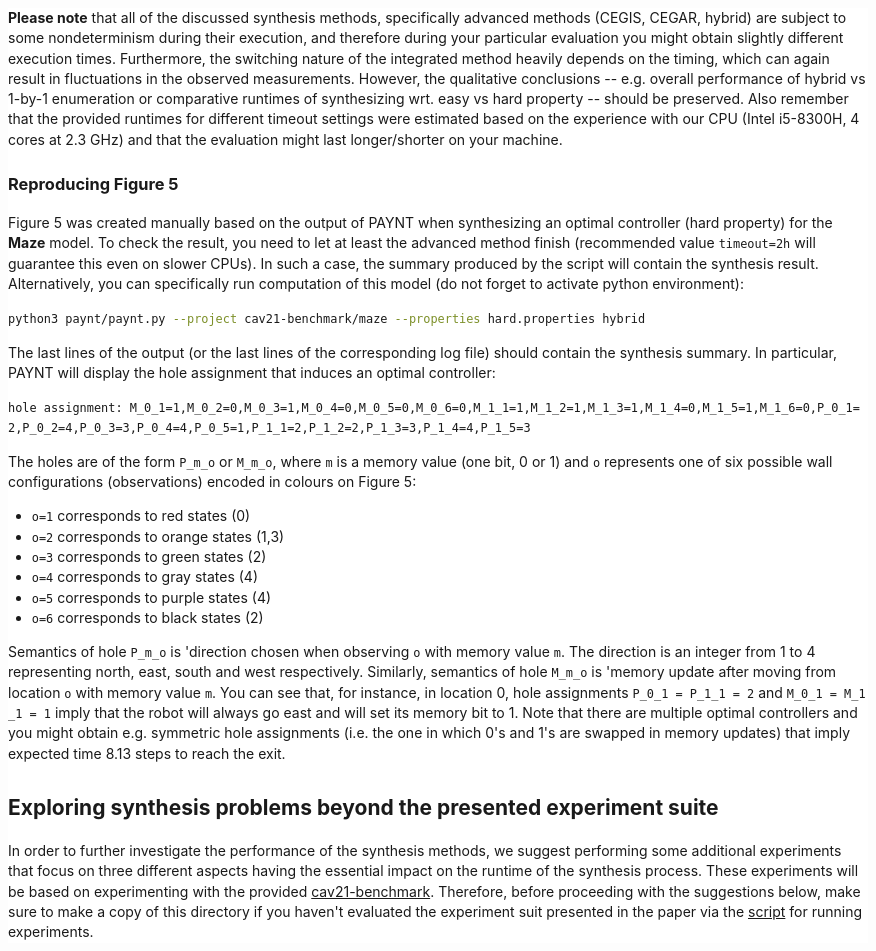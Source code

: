**Please note** that all of the discussed synthesis methods, specifically advanced methods (CEGIS, CEGAR, hybrid) are subject to some nondeterminism during their execution, and therefore during your particular evaluation you might obtain slightly different execution times. Furthermore, the switching nature of the integrated method heavily depends on the timing, which can again result in fluctuations in the observed measurements. However, the qualitative conclusions -- e.g. overall performance of hybrid vs 1-by-1 enumeration or comparative runtimes of synthesizing wrt. easy vs hard property -- should be preserved. Also remember that the provided runtimes for different timeout settings were estimated based on the experience with our CPU (Intel i5-8300H, 4 cores at 2.3 GHz) and that the evaluation might last longer/shorter on your machine.

### Reproducing Figure 5

Figure 5 was created manually based on the output of PAYNT when synthesizing an optimal controller (hard property) for the __Maze__ model.
To check the result, you need to let at least the advanced method finish (recommended value `timeout=2h` will guarantee this even on slower CPUs).
In such a case, the summary produced by the script will contain the synthesis result.
Alternatively, you can specifically run computation of this model (do not forget to activate python environment):

```sh
python3 paynt/paynt.py --project cav21-benchmark/maze --properties hard.properties hybrid
```

The last lines of the output (or the last lines of the corresponding log file) should contain the synthesis summary.
In particular, PAYNT will display the hole assignment that induces an optimal controller:

```sh
hole assignment: M_0_1=1,M_0_2=0,M_0_3=1,M_0_4=0,M_0_5=0,M_0_6=0,M_1_1=1,M_1_2=1,M_1_3=1,M_1_4=0,M_1_5=1,M_1_6=0,P_0_1=2,P_0_2=4,P_0_3=3,P_0_4=4,P_0_5=1,P_1_1=2,P_1_2=2,P_1_3=3,P_1_4=4,P_1_5=3
```

The holes are of the form `P_m_o` or `M_m_o`, where `m` is a memory value (one bit, 0 or 1) and `o` represents one of six possible wall configurations (observations) encoded in colours on Figure 5:

- `o=1` corresponds to red states (0)
- `o=2` corresponds to orange states (1,3)
- `o=3` corresponds to green states (2)
- `o=4` corresponds to gray states (4)
- `o=5` corresponds to purple states (4)
- `o=6` corresponds to black states (2)

Semantics of hole `P_m_o` is 'direction chosen when observing `o` with memory value `m`. The direction is an integer from 1 to 4 representing north, east, south and west respectively. Similarly, semantics of hole `M_m_o` is 'memory update after moving from location `o` with memory value `m`. You can see that, for instance, in location 0, hole assignments `P_0_1 = P_1_1 = 2` and `M_0_1 = M_1_1 = 1` imply that the robot will always go east and will set its memory bit to 1. Note that there are multiple optimal controllers and you might obtain e.g. symmetric hole assignments (i.e. the one in which 0's and 1's are swapped in memory updates) that imply expected time 8.13 steps to reach the exit.

## Exploring synthesis problems beyond the presented experiment suite

In order to further investigate the performance of the synthesis methods, we suggest performing some additional experiments that focus on three different aspects having the essential impact on the runtime of the synthesis process. 
These experiments will be based on experimenting with the provided [cav21-benchmark](./cav21-benchmark).
Therefore, before proceeding with the suggestions below, make sure to make a copy of this directory if you haven't evaluated the experiment suit presented in the paper via the [script](./experiments/experiment.sh) for running experiments.
